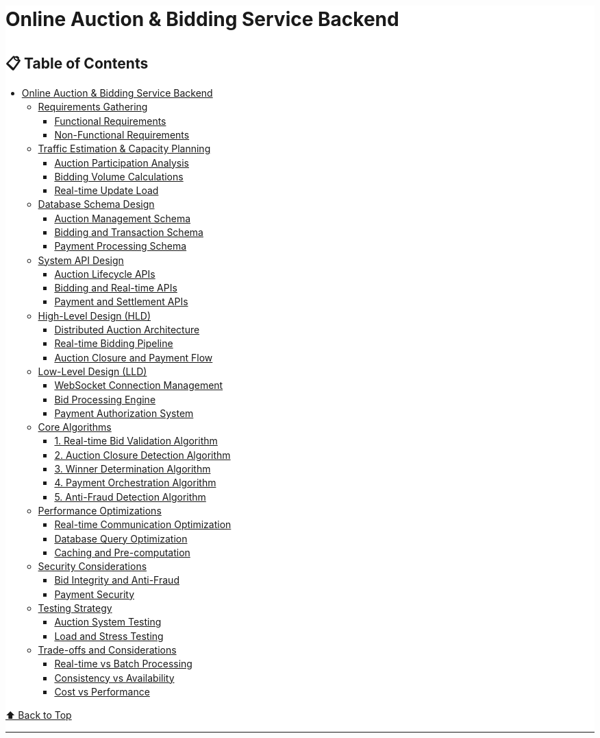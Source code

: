 # Online Auction & Bidding Service Backend

## 📋 Table of Contents

- [Online Auction & Bidding Service Backend](#online-auction--bidding-service-backend)
  - [Requirements Gathering](#requirements-gathering)
    - [Functional Requirements](#functional-requirements)
    - [Non-Functional Requirements](#non-functional-requirements)
  - [Traffic Estimation & Capacity Planning](#traffic-estimation--capacity-planning)
    - [Auction Participation Analysis](#auction-participation-analysis)
    - [Bidding Volume Calculations](#bidding-volume-calculations)
    - [Real-time Update Load](#real-time-update-load)
  - [Database Schema Design](#database-schema-design)
    - [Auction Management Schema](#auction-management-schema)
    - [Bidding and Transaction Schema](#bidding-and-transaction-schema)
    - [Payment Processing Schema](#payment-processing-schema)
  - [System API Design](#system-api-design)
    - [Auction Lifecycle APIs](#auction-lifecycle-apis)
    - [Bidding and Real-time APIs](#bidding-and-real-time-apis)
    - [Payment and Settlement APIs](#payment-and-settlement-apis)
  - [High-Level Design (HLD)](#high-level-design-hld)
    - [Distributed Auction Architecture](#distributed-auction-architecture)
    - [Real-time Bidding Pipeline](#real-time-bidding-pipeline)
    - [Auction Closure and Payment Flow](#auction-closure-and-payment-flow)
  - [Low-Level Design (LLD)](#low-level-design-lld)
    - [WebSocket Connection Management](#websocket-connection-management)
    - [Bid Processing Engine](#bid-processing-engine)
    - [Payment Authorization System](#payment-authorization-system)
  - [Core Algorithms](#core-algorithms)
    - [1. Real-time Bid Validation Algorithm](#1-real-time-bid-validation-algorithm)
    - [2. Auction Closure Detection Algorithm](#2-auction-closure-detection-algorithm)
    - [3. Winner Determination Algorithm](#3-winner-determination-algorithm)
    - [4. Payment Orchestration Algorithm](#4-payment-orchestration-algorithm)
    - [5. Anti-Fraud Detection Algorithm](#5-anti-fraud-detection-algorithm)
  - [Performance Optimizations](#performance-optimizations)
    - [Real-time Communication Optimization](#real-time-communication-optimization)
    - [Database Query Optimization](#database-query-optimization)
    - [Caching and Pre-computation](#caching-and-pre-computation)
  - [Security Considerations](#security-considerations)
    - [Bid Integrity and Anti-Fraud](#bid-integrity-and-anti-fraud)
    - [Payment Security](#payment-security)
  - [Testing Strategy](#testing-strategy)
    - [Auction System Testing](#auction-system-testing)
    - [Load and Stress Testing](#load-and-stress-testing)
  - [Trade-offs and Considerations](#trade-offs-and-considerations)
    - [Real-time vs Batch Processing](#real-time-vs-batch-processing)
    - [Consistency vs Availability](#consistency-vs-availability)
    - [Cost vs Performance](#cost-vs-performance)

[⬆️ Back to Top](#--table-of-contents)

---